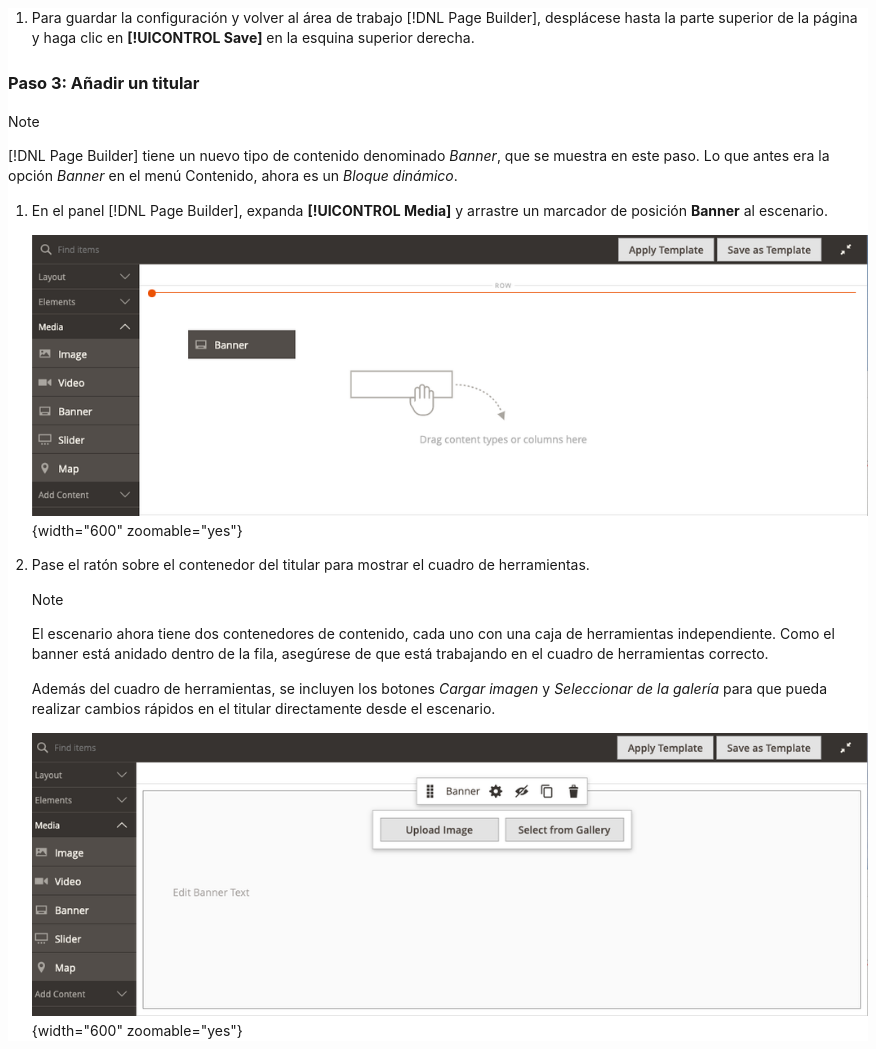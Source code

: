 1. Para guardar la configuración y volver al área de trabajo [!DNL Page Builder], desplácese hasta la parte superior de la página y haga clic en **[!UICONTROL Save]** en la esquina superior derecha.

### Paso 3: Añadir un titular

>[!NOTE]
>
>[!DNL Page Builder] tiene un nuevo tipo de contenido denominado _Banner_, que se muestra en este paso. Lo que antes era la opción _Banner_ en el menú Contenido, ahora es un _Bloque dinámico_.

1. En el panel [!DNL Page Builder], expanda **[!UICONTROL Media]** y arrastre un marcador de posición **Banner** al escenario.

   ![Arrastrando un tipo de contenido de banner al escenario](./assets/pb-tutorial1-banner-drag-to-stage.png){width="600" zoomable="yes"}
1. Pase el ratón sobre el contenedor del titular para mostrar el cuadro de herramientas.

   >[!NOTE]
   >
   >El escenario ahora tiene dos contenedores de contenido, cada uno con una caja de herramientas independiente. Como el banner está anidado dentro de la fila, asegúrese de que está trabajando en el cuadro de herramientas correcto.

   Además del cuadro de herramientas, se incluyen los botones _Cargar imagen_ y _Seleccionar de la galería_ para que pueda realizar cambios rápidos en el titular directamente desde el escenario.

   ![Cuadro de herramientas del titular](./assets/pb-tutorial1-banner-toolbox.png){width="600" zoomable="yes"}
